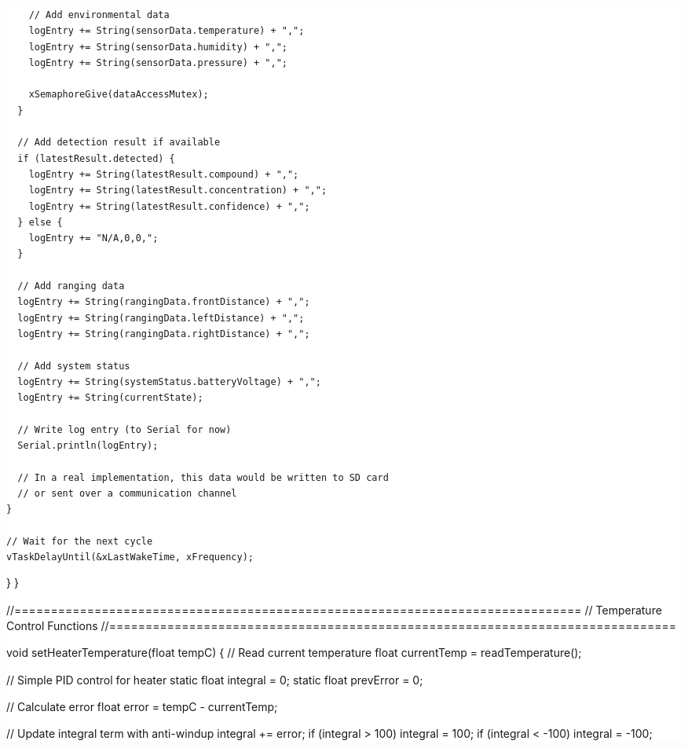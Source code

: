         // Add environmental data
        logEntry += String(sensorData.temperature) + ",";
        logEntry += String(sensorData.humidity) + ",";
        logEntry += String(sensorData.pressure) + ",";
        
        xSemaphoreGive(dataAccessMutex);
      }
      
      // Add detection result if available
      if (latestResult.detected) {
        logEntry += String(latestResult.compound) + ",";
        logEntry += String(latestResult.concentration) + ",";
        logEntry += String(latestResult.confidence) + ",";
      } else {
        logEntry += "N/A,0,0,";
      }
      
      // Add ranging data
      logEntry += String(rangingData.frontDistance) + ",";
      logEntry += String(rangingData.leftDistance) + ",";
      logEntry += String(rangingData.rightDistance) + ",";
      
      // Add system status
      logEntry += String(systemStatus.batteryVoltage) + ",";
      logEntry += String(currentState);
      
      // Write log entry (to Serial for now)
      Serial.println(logEntry);
      
      // In a real implementation, this data would be written to SD card
      // or sent over a communication channel
    }
    
    // Wait for the next cycle
    vTaskDelayUntil(&xLastWakeTime, xFrequency);
  }
}

//==============================================================================
// Temperature Control Functions
//==============================================================================

void setHeaterTemperature(float tempC) {
  // Read current temperature
  float currentTemp = readTemperature();
  
  // Simple PID control for heater
  static float integral = 0;
  static float prevError = 0;
  
  // Calculate error
  float error = tempC - currentTemp;
  
  // Update integral term with anti-windup
  integral += error;
  if (integral > 100) integral = 100;
  if (integral < -100) integral = -100;
  